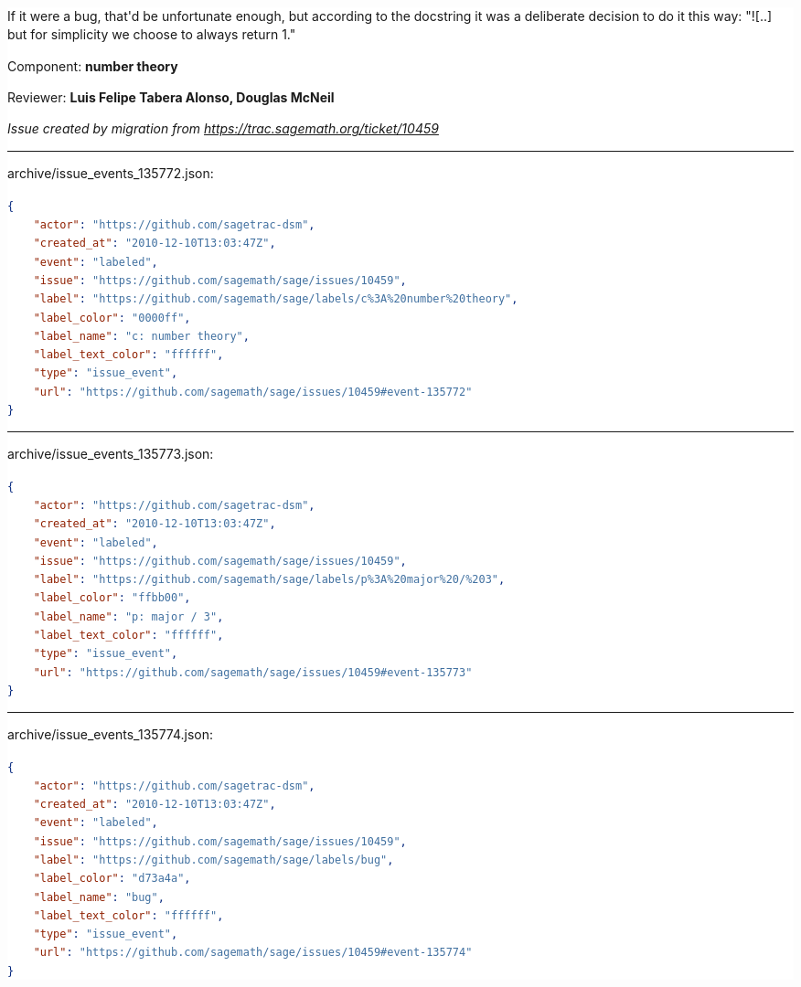 If it were a bug, that'd be unfortunate enough, but according to the docstring it was a deliberate decision to do it this way: "![..] but for simplicity we choose to always return 1."

Component: **number theory**

Reviewer: **Luis Felipe Tabera Alonso, Douglas McNeil**

_Issue created by migration from https://trac.sagemath.org/ticket/10459_





---

archive/issue_events_135772.json:
```json
{
    "actor": "https://github.com/sagetrac-dsm",
    "created_at": "2010-12-10T13:03:47Z",
    "event": "labeled",
    "issue": "https://github.com/sagemath/sage/issues/10459",
    "label": "https://github.com/sagemath/sage/labels/c%3A%20number%20theory",
    "label_color": "0000ff",
    "label_name": "c: number theory",
    "label_text_color": "ffffff",
    "type": "issue_event",
    "url": "https://github.com/sagemath/sage/issues/10459#event-135772"
}
```



---

archive/issue_events_135773.json:
```json
{
    "actor": "https://github.com/sagetrac-dsm",
    "created_at": "2010-12-10T13:03:47Z",
    "event": "labeled",
    "issue": "https://github.com/sagemath/sage/issues/10459",
    "label": "https://github.com/sagemath/sage/labels/p%3A%20major%20/%203",
    "label_color": "ffbb00",
    "label_name": "p: major / 3",
    "label_text_color": "ffffff",
    "type": "issue_event",
    "url": "https://github.com/sagemath/sage/issues/10459#event-135773"
}
```



---

archive/issue_events_135774.json:
```json
{
    "actor": "https://github.com/sagetrac-dsm",
    "created_at": "2010-12-10T13:03:47Z",
    "event": "labeled",
    "issue": "https://github.com/sagemath/sage/issues/10459",
    "label": "https://github.com/sagemath/sage/labels/bug",
    "label_color": "d73a4a",
    "label_name": "bug",
    "label_text_color": "ffffff",
    "type": "issue_event",
    "url": "https://github.com/sagemath/sage/issues/10459#event-135774"
}
```
